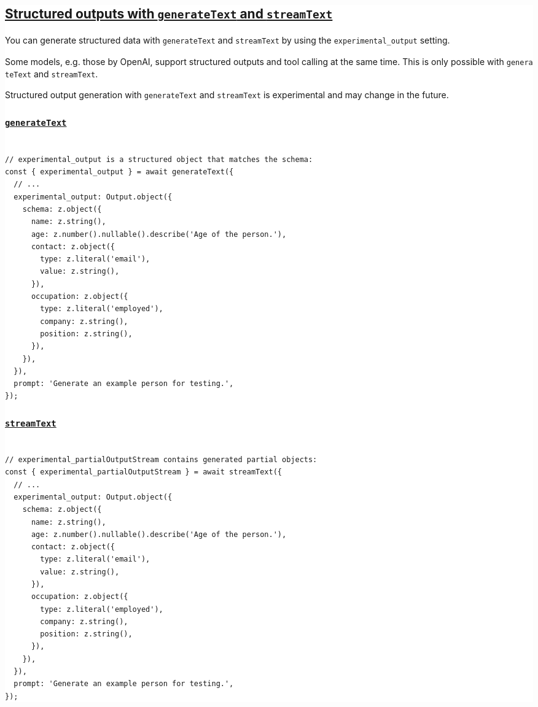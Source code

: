 
[Structured outputs with `generateText` and `streamText`](#structured-outputs-with-generatetext-and-streamtext)
---------------------------------------------------------------------------------------------------------------

You can generate structured data with `generateText` and `streamText` by using the `experimental_output` setting.

Some models, e.g. those by OpenAI, support structured outputs and tool calling at the same time. This is only possible with `generateText` and `streamText`.

Structured output generation with `generateText` and `streamText` is experimental and may change in the future.

### [`generateText`](#generatetext)

```

// experimental_output is a structured object that matches the schema:
const { experimental_output } = await generateText({
  // ...
  experimental_output: Output.object({
    schema: z.object({
      name: z.string(),
      age: z.number().nullable().describe('Age of the person.'),
      contact: z.object({
        type: z.literal('email'),
        value: z.string(),
      }),
      occupation: z.object({
        type: z.literal('employed'),
        company: z.string(),
        position: z.string(),
      }),
    }),
  }),
  prompt: 'Generate an example person for testing.',
});
```


### [`streamText`](#streamtext)

```

// experimental_partialOutputStream contains generated partial objects:
const { experimental_partialOutputStream } = await streamText({
  // ...
  experimental_output: Output.object({
    schema: z.object({
      name: z.string(),
      age: z.number().nullable().describe('Age of the person.'),
      contact: z.object({
        type: z.literal('email'),
        value: z.string(),
      }),
      occupation: z.object({
        type: z.literal('employed'),
        company: z.string(),
        position: z.string(),
      }),
    }),
  }),
  prompt: 'Generate an example person for testing.',
});
```

